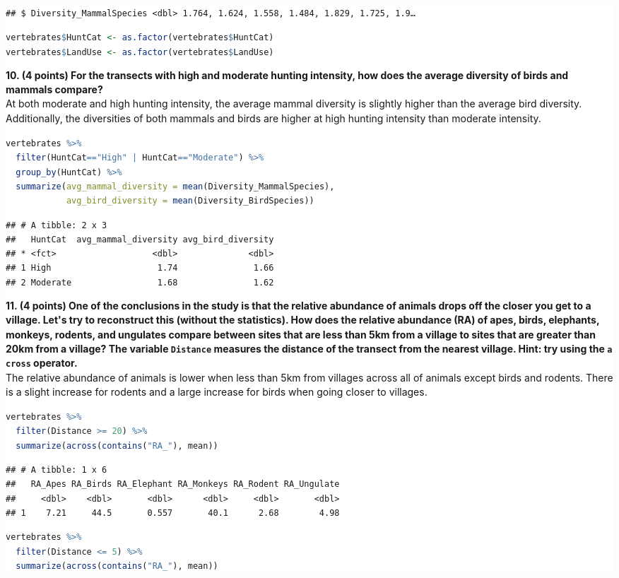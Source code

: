 ```
## $ Diversity_MammalSpecies <dbl> 1.764, 1.624, 1.558, 1.484, 1.829, 1.725, 1.9…
```


```r
vertebrates$HuntCat <- as.factor(vertebrates$HuntCat)
vertebrates$LandUse <- as.factor(vertebrates$LandUse)
```

**10. (4 points) For the transects with high and moderate hunting intensity, how does the average diversity of birds and mammals compare?**  
At both moderate and high hunting intensity, the average mammal diversity is slightly higher than the average bird diversity. Additionally, the diversities of both mammals and birds are higher at high hunting intensity than moderate intensity.

```r
vertebrates %>%
  filter(HuntCat=="High" | HuntCat=="Moderate") %>% 
  group_by(HuntCat) %>%
  summarize(avg_mammal_diversity = mean(Diversity_MammalSpecies),
            avg_bird_diversity = mean(Diversity_BirdSpecies))
```

```
## # A tibble: 2 x 3
##   HuntCat  avg_mammal_diversity avg_bird_diversity
## * <fct>                   <dbl>              <dbl>
## 1 High                     1.74               1.66
## 2 Moderate                 1.68               1.62
```

**11. (4 points) One of the conclusions in the study is that the relative abundance of animals drops off the closer you get to a village. Let's try to reconstruct this (without the statistics). How does the relative abundance (RA) of apes, birds, elephants, monkeys, rodents, and ungulates compare between sites that are less than 5km from a village to sites that are greater than 20km from a village? The variable `Distance` measures the distance of the transect from the nearest village. Hint: try using the `across` operator.**  
The relative abundance of animals is lower when less than 5km from villages across all of animals except birds and rodents. There is a slight increase for rodents and a large increase for birds when going closer to villages.

```r
vertebrates %>%
  filter(Distance >= 20) %>%
  summarize(across(contains("RA_"), mean))
```

```
## # A tibble: 1 x 6
##   RA_Apes RA_Birds RA_Elephant RA_Monkeys RA_Rodent RA_Ungulate
##     <dbl>    <dbl>       <dbl>      <dbl>     <dbl>       <dbl>
## 1    7.21     44.5       0.557       40.1      2.68        4.98
```

```r
vertebrates %>%
  filter(Distance <= 5) %>%
  summarize(across(contains("RA_"), mean))
```
